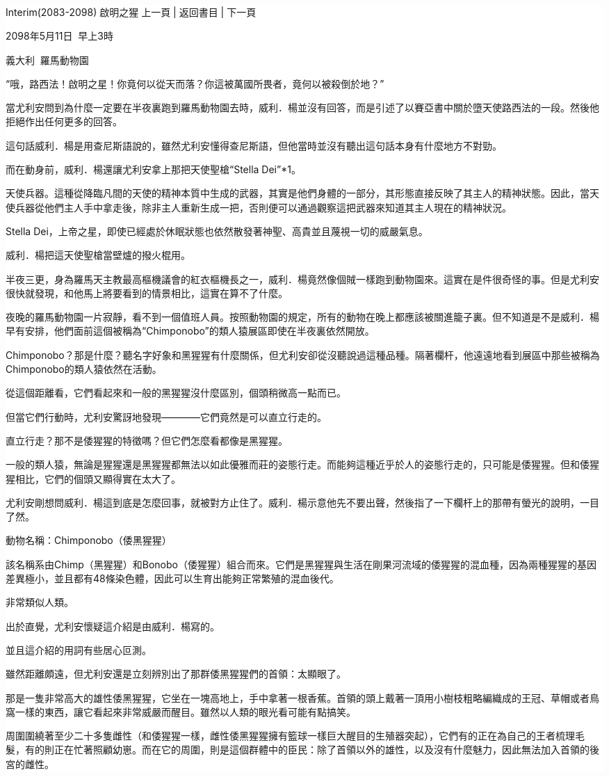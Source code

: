 Interim(2083-2098) 啟明之猩 上一頁 | 返回書目 | 下一頁 





2098年5月11日&nbsp;&nbsp;早上3時

義大利&nbsp;&nbsp;羅馬動物園



“哦，路西法！啟明之星！你竟何以從天而落？你這被萬國所畏者，竟何以被殺倒於地？”

當尤利安問到為什麼一定要在半夜裏跑到羅馬動物園去時，威利．楊並沒有回答，而是引述了以賽亞書中關於墮天使路西法的一段。然後他拒絕作出任何更多的回答。

這句話威利．楊是用查尼斯語說的，雖然尤利安懂得查尼斯語，但他當時並沒有聽出這句話本身有什麼地方不對勁。

而在動身前，威利．楊還讓尤利安拿上那把天使聖槍“Stella Dei”*1。

天使兵器。這種從降臨凡間的天使的精神本質中生成的武器，其實是他們身體的一部分，其形態直接反映了其主人的精神狀態。因此，當天使兵器從他們主人手中拿走後，除非主人重新生成一把，否則便可以通過觀察這把武器來知道其主人現在的精神狀況。

Stella Dei，上帝之星，即使已經處於休眠狀態也依然散發著神聖、高貴並且蔑視一切的威嚴氣息。

威利．楊把這天使聖槍當壁爐的撥火棍用。



半夜三更，身為羅馬天主教最高樞機議會的紅衣樞機長之一，威利．楊竟然像個賊一樣跑到動物園來。這實在是件很奇怪的事。但是尤利安很快就發現，和他馬上將要看到的情景相比，這實在算不了什麼。

夜晚的羅馬動物園一片寂靜，看不到一個值班人員。按照動物園的規定，所有的動物在晚上都應該被關進籠子裏。但不知道是不是威利．楊早有安排，他們面前這個被稱為“Chimponobo”的類人猿展區即使在半夜裏依然開放。

Chimponobo？那是什麼？聽名字好象和黑猩猩有什麼關係，但尤利安卻從沒聽說過這種品種。隔著欄杆，他遠遠地看到展區中那些被稱為Chimponobo的類人猿依然在活動。

從這個距離看，它們看起來和一般的黑猩猩沒什麼區別，個頭稍微高一點而已。

但當它們行動時，尤利安驚訝地發現————它們竟然是可以直立行走的。

直立行走？那不是倭猩猩的特徵嗎？但它們怎麼看都像是黑猩猩。



一般的類人猿，無論是猩猩還是黑猩猩都無法以如此優雅而莊的姿態行走。而能夠這種近乎於人的姿態行走的，只可能是倭猩猩。但和倭猩猩相比，它們的個頭又顯得實在太大了。

尤利安剛想問威利．楊這到底是怎麼回事，就被對方止住了。威利．楊示意他先不要出聲，然後指了一下欄杆上的那帶有螢光的說明，一目了然。



動物名稱：Chimponobo（倭黑猩猩）

該名稱系由Chimp（黑猩猩）和Bonobo（倭猩猩）組合而來。它們是黑猩猩與生活在剛果河流域的倭猩猩的混血種，因為兩種猩猩的基因差異極小，並且都有48條染色體，因此可以生育出能夠正常繁殖的混血後代。

非常類似人類。



出於直覺，尤利安懷疑這介紹是由威利．楊寫的。

並且這介紹的用詞有些居心叵測。



雖然距離頗遠，但尤利安還是立刻辨別出了那群倭黑猩猩們的首領：太顯眼了。

那是一隻非常高大的雄性倭黑猩猩，它坐在一塊高地上，手中拿著一根香蕉。首領的頭上戴著一頂用小樹枝粗略編織成的王冠、草帽或者鳥窩一樣的東西，讓它看起來非常威嚴而醒目。雖然以人類的眼光看可能有點搞笑。

周圍圍繞著至少二十多隻雌性（和倭猩猩一樣，雌性倭黑猩猩擁有籃球一樣巨大醒目的生殖器突起），它們有的正在為自己的王者梳理毛髮，有的則正在忙著照顧幼崽。而在它的周圍，則是這個群體中的臣民：除了首領以外的雄性，以及沒有什麼魅力，因此無法加入首領的後宮的雌性。
